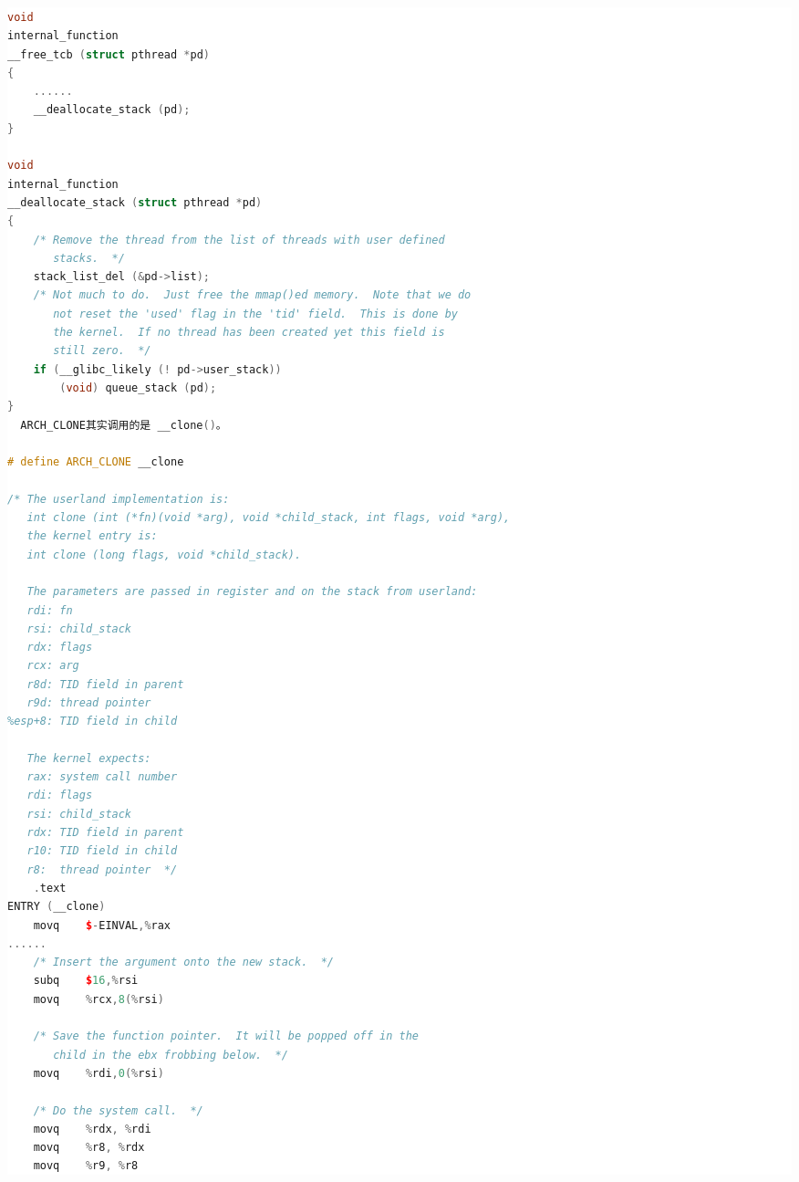 ```cpp
void
internal_function
__free_tcb (struct pthread *pd)
{
    ......
    __deallocate_stack (pd);
}

void
internal_function
__deallocate_stack (struct pthread *pd)
{
    /* Remove the thread from the list of threads with user defined
       stacks.  */
    stack_list_del (&pd->list);
    /* Not much to do.  Just free the mmap()ed memory.  Note that we do
       not reset the 'used' flag in the 'tid' field.  This is done by
       the kernel.  If no thread has been created yet this field is
       still zero.  */
    if (__glibc_likely (! pd->user_stack))
        (void) queue_stack (pd);
}
  ARCH_CLONE其实调用的是 __clone()。

# define ARCH_CLONE __clone

/* The userland implementation is:
   int clone (int (*fn)(void *arg), void *child_stack, int flags, void *arg),
   the kernel entry is:
   int clone (long flags, void *child_stack).

   The parameters are passed in register and on the stack from userland:
   rdi: fn
   rsi: child_stack
   rdx: flags
   rcx: arg
   r8d: TID field in parent
   r9d: thread pointer
%esp+8: TID field in child

   The kernel expects:
   rax: system call number
   rdi: flags
   rsi: child_stack
   rdx: TID field in parent
   r10: TID field in child
   r8:  thread pointer  */
    .text
ENTRY (__clone)
    movq    $-EINVAL,%rax
......
    /* Insert the argument onto the new stack.  */
    subq    $16,%rsi
    movq    %rcx,8(%rsi)

    /* Save the function pointer.  It will be popped off in the
       child in the ebx frobbing below.  */
    movq    %rdi,0(%rsi)

    /* Do the system call.  */
    movq    %rdx, %rdi
    movq    %r8, %rdx
    movq    %r9, %r8
```